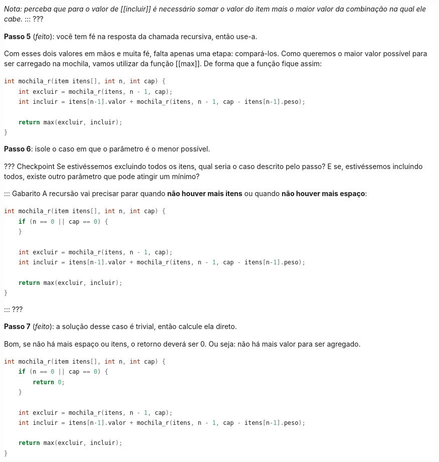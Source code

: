 *Nota: perceba que para o valor de [[incluir]] é necessário somar o valor do item mais o maior valor da combinação na qual ele cabe.*
:::
???

**Passo 5** (*feito*): você tem fé na resposta da chamada recursiva, então use-a.

Com esses dois valores em mãos e muita fé, falta apenas uma etapa: compará-los. Como queremos o maior valor possível para ser carregado na mochila, vamos utilizar da função [[max]]. De forma que a função fique assim:

```c
int mochila_r(item itens[], int n, int cap) {
    int excluir = mochila_r(itens, n - 1, cap);
    int incluir = itens[n-1].valor + mochila_r(itens, n - 1, cap - itens[n-1].peso);

    return max(excluir, incluir);
}
```

**Passo 6**: isole o caso em que o parâmetro é o menor possível.

??? Checkpoint
Se estivéssemos excluindo todos os itens, qual seria o caso descrito pelo passo? E se, estivéssemos incluindo todos, existe outro parâmetro que pode atingir um mínimo?

::: Gabarito
A recursão vai precisar parar quando **não houver mais itens** ou quando **não houver mais espaço**:

```c
int mochila_r(item itens[], int n, int cap) {
    if (n == 0 || cap == 0) {
    }

    int excluir = mochila_r(itens, n - 1, cap);
    int incluir = itens[n-1].valor + mochila_r(itens, n - 1, cap - itens[n-1].peso);

    return max(excluir, incluir);
}
```
:::
???

**Passo 7** (*feito*): a solução desse caso é trivial, então calcule ela direto.

Bom, se não há mais espaço ou itens, o retorno deverá ser 0. Ou seja: não há mais valor para ser agregado.

```c
int mochila_r(item itens[], int n, int cap) {
    if (n == 0 || cap == 0) {
        return 0;
    }

    int excluir = mochila_r(itens, n - 1, cap);
    int incluir = itens[n-1].valor + mochila_r(itens, n - 1, cap - itens[n-1].peso);

    return max(excluir, incluir);
}
```
